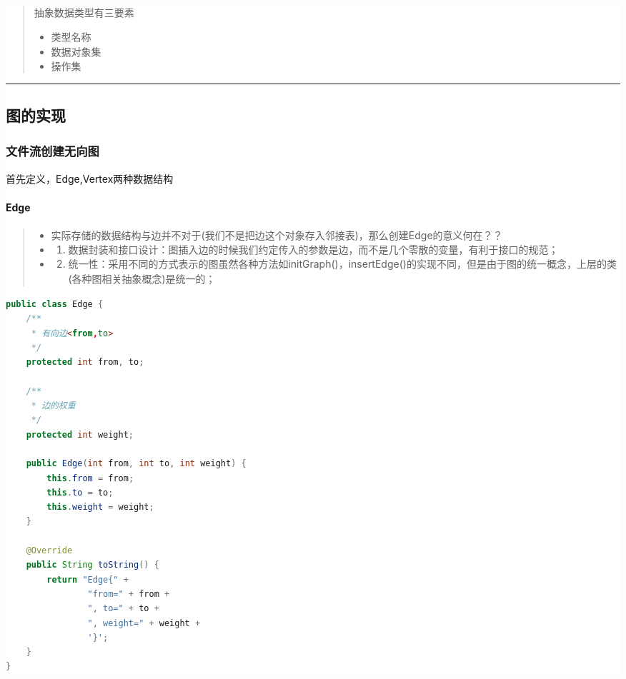 > 抽象数据类型有三要素
>
> - 类型名称
> - 数据对象集
> - 操作集



---

## 图的实现

### 文件流创建无向图

首先定义，Edge,Vertex两种数据结构

#### Edge

> * 实际存储的数据结构与边并不对于(我们不是把边这个对象存入邻接表)，那么创建Edge的意义何在？？
> * 1. 数据封装和接口设计：图插入边的时候我们约定传入的参数是边，而不是几个零散的变量，有利于接口的规范；
> * 2. 统一性：采用不同的方式表示的图虽然各种方法如initGraph()，insertEdge()的实现不同，但是由于图的统一概念，上层的类(各种图相关抽象概念)是统一的；

```JAVA
public class Edge {
    /**
     * 有向边<from,to>
     */
    protected int from, to;

    /**
     * 边的权重
     */
    protected int weight;

    public Edge(int from, int to, int weight) {
        this.from = from;
        this.to = to;
        this.weight = weight;
    }

    @Override
    public String toString() {
        return "Edge{" +
                "from=" + from +
                ", to=" + to +
                ", weight=" + weight +
                '}';
    }
}

```


